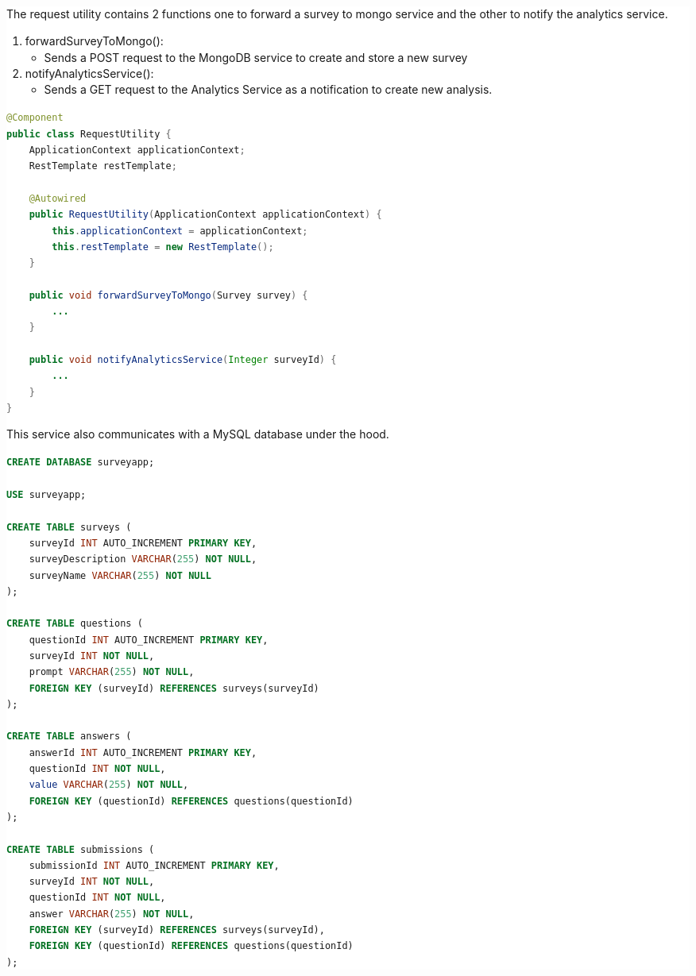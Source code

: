 The request utility contains 2 functions one to forward a survey to mongo service and the other to notify the analytics service.

1. forwardSurveyToMongo():
	- Sends a POST request to the MongoDB service to create and store a new survey
2. notifyAnalyticsService():
	- Sends a GET request to the Analytics Service as a notification to create new analysis.  

```Java
@Component  
public class RequestUtility {  
    ApplicationContext applicationContext;  
    RestTemplate restTemplate;  
  
    @Autowired  
    public RequestUtility(ApplicationContext applicationContext) {  
        this.applicationContext = applicationContext;  
        this.restTemplate = new RestTemplate();  
    }  
  
    public void forwardSurveyToMongo(Survey survey) {  
    	...
    }  
  
    public void notifyAnalyticsService(Integer surveyId) {  
        ...  
    }  
}
```

This service also communicates with a MySQL database under the hood.

```SQL
CREATE DATABASE surveyapp;

USE surveyapp;

CREATE TABLE surveys (
	surveyId INT AUTO_INCREMENT PRIMARY KEY,
	surveyDescription VARCHAR(255) NOT NULL,
	surveyName VARCHAR(255) NOT NULL
);

CREATE TABLE questions (
	questionId INT AUTO_INCREMENT PRIMARY KEY,
	surveyId INT NOT NULL,
	prompt VARCHAR(255) NOT NULL,
	FOREIGN KEY (surveyId) REFERENCES surveys(surveyId)
);

CREATE TABLE answers (
	answerId INT AUTO_INCREMENT PRIMARY KEY,
	questionId INT NOT NULL,
	value VARCHAR(255) NOT NULL,
	FOREIGN KEY (questionId) REFERENCES questions(questionId)
);

CREATE TABLE submissions (
	submissionId INT AUTO_INCREMENT PRIMARY KEY,
	surveyId INT NOT NULL,
	questionId INT NOT NULL,
	answer VARCHAR(255) NOT NULL,
	FOREIGN KEY (surveyId) REFERENCES surveys(surveyId),
	FOREIGN KEY (questionId) REFERENCES questions(questionId)
);
```
